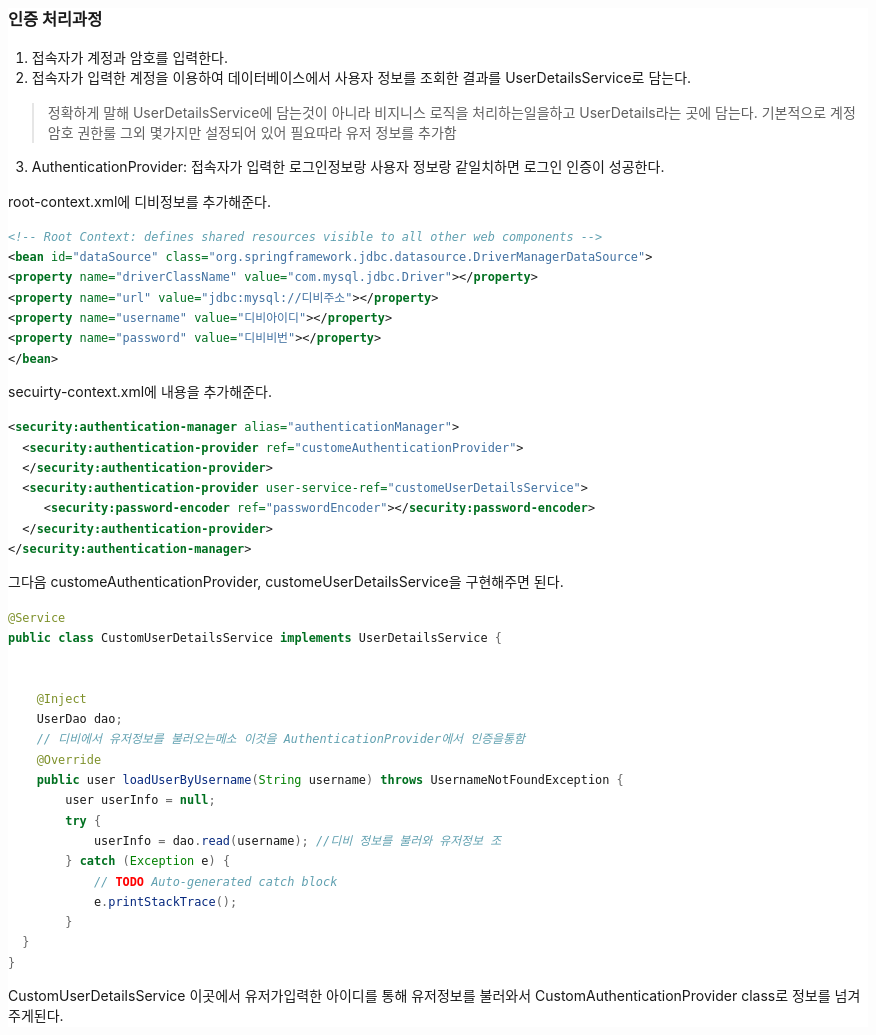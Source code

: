 ### 인증 처리과정
1. 접속자가 계정과 암호를 입력한다.
2. 접속자가 입력한 계정을 이용하여 데이터베이스에서 사용자 정보를 조회한 결과를 UserDetailsService로 담는다.

>정확하게 말해  UserDetailsService에 담는것이 아니라 비지니스 로직을 처리하는일을하고 UserDetails라는 곳에 담는다. 기본적으로 계정 암호 권한룰 그외 몇가지만 설정되어 있어 필요따라 유저 정보를 추가함

3. AuthenticationProvider: 접속자가 입력한 로그인정보랑 사용자 정보랑 같일치하면 로그인 인증이 성공한다.

root-context.xml에 디비정보를 추가해준다.
```xml
<!-- Root Context: defines shared resources visible to all other web components -->
<bean id="dataSource" class="org.springframework.jdbc.datasource.DriverManagerDataSource">
<property name="driverClassName" value="com.mysql.jdbc.Driver"></property>
<property name="url" value="jdbc:mysql://디비주소"></property>
<property name="username" value="디비아이디"></property>
<property name="password" value="디비비번"></property>
</bean>
```

secuirty-context.xml에 내용을 추가해준다.
```xml
<security:authentication-manager alias="authenticationManager">
  <security:authentication-provider ref="customeAuthenticationProvider">
  </security:authentication-provider>
  <security:authentication-provider user-service-ref="customeUserDetailsService">
     <security:password-encoder ref="passwordEncoder"></security:password-encoder>
  </security:authentication-provider>
</security:authentication-manager>
```
그다음 customeAuthenticationProvider, customeUserDetailsService을 구현해주면 된다.
```java
@Service
public class CustomUserDetailsService implements UserDetailsService {


	@Inject
	UserDao dao;
	// 디비에서 유저정보를 불러오는메소 이것을 AuthenticationProvider에서 인증을통함
	@Override
	public user loadUserByUsername(String username) throws UsernameNotFoundException {
		user userInfo = null;
		try {
			userInfo = dao.read(username); //디비 정보를 불러와 유저정보 조
		} catch (Exception e) {
			// TODO Auto-generated catch block
			e.printStackTrace();
		}
  }
}


```
CustomUserDetailsService 이곳에서 유저가입력한 아이디를 통해 유저정보를 불러와서 CustomAuthenticationProvider class로 정보를 넘겨주게된다.
